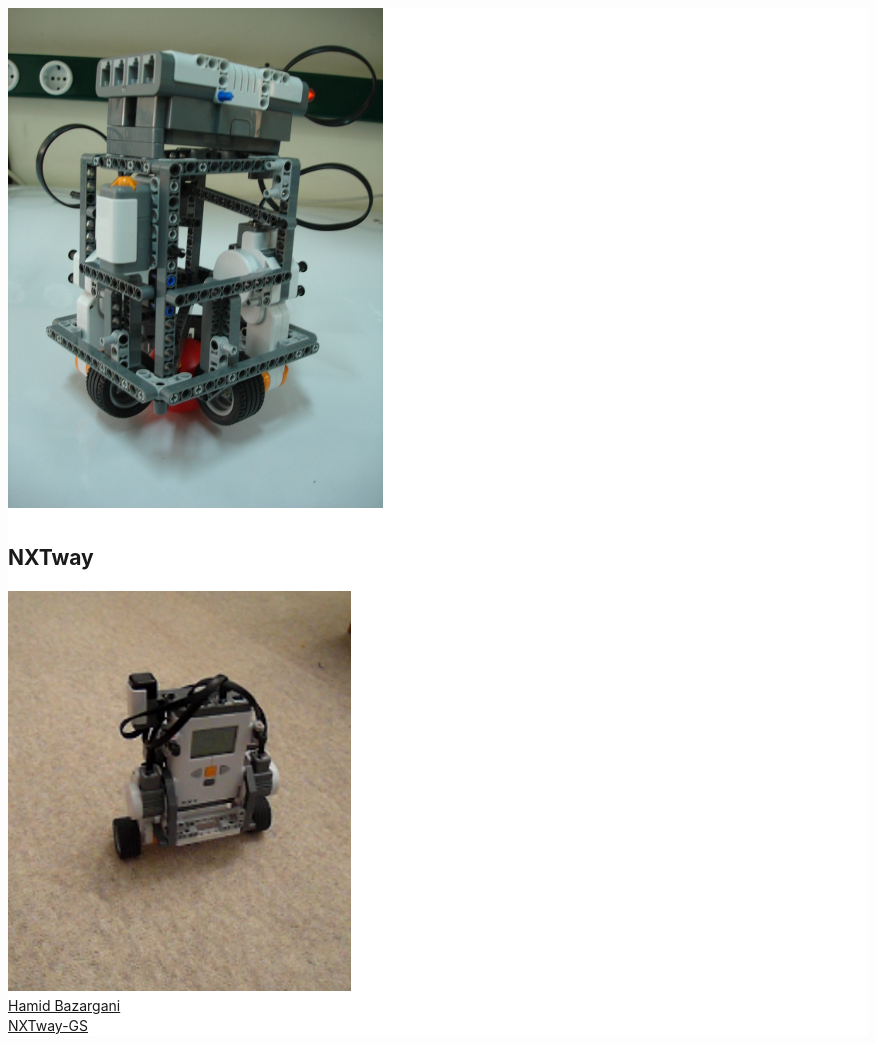 [![](./media/LEGO/LEGOballbot.jpg)](https://www.youtube.com/watch?v=f8jxGsg3p0Y)

## NXTway

[![](./media/LEGO/LEGOnxtway.png)](./media/LEGO/LEGOnxtway.mp4)  
[Hamid Bazargani](http://engcast.com/main/)  
[NXTway-GS](http://lejos-osek.sourceforge.net/videos.htm)
